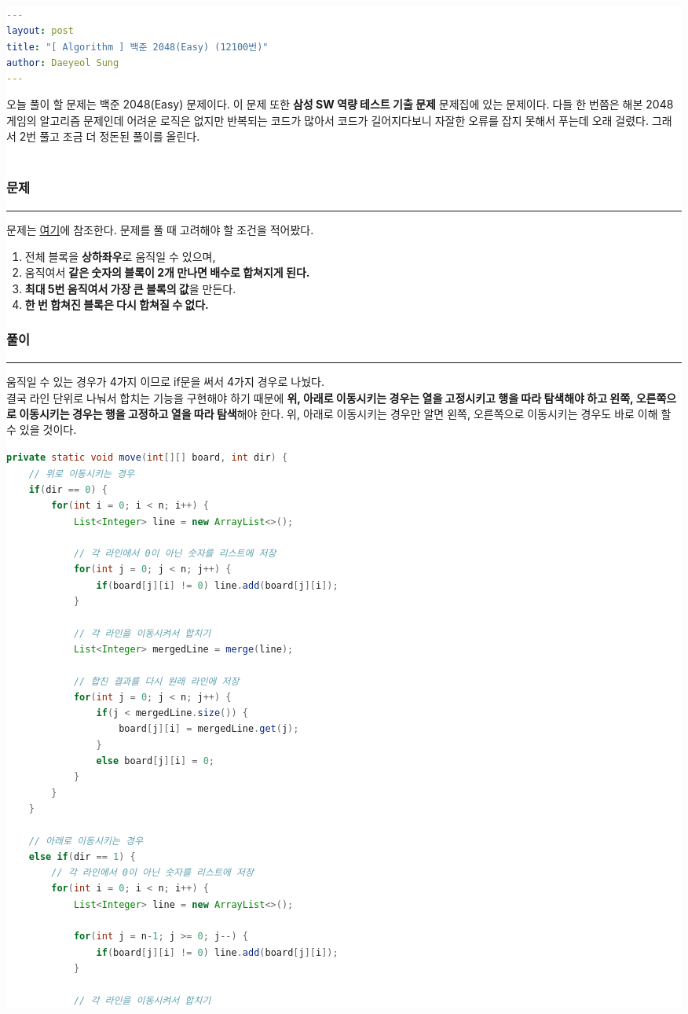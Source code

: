 ```yaml
---
layout: post
title: "[ Algorithm ] 백준 2048(Easy) (12100번)"
author: Daeyeol Sung
---
```


오늘 풀이 할 문제는 백준 2048(Easy) 문제이다. 이 문제 또한 <b>삼성 SW 역량 테스트 기출 문제</b> 문제집에 있는 문제이다. 다들 한 번쯤은 해본 2048 게임의 알고리즘 문제인데 어려운 로직은 없지만 반복되는 코드가 많아서 코드가 길어지다보니 자잘한 오류를 잡지 못해서 푸는데 오래 걸렸다. 그래서 2번 풀고 조금 더 정돈된 풀이를 올린다.<br>
<br>

### 문제
<hr>
문제는 <a href="https://www.acmicpc.net/problem/12100">여기</a>에 참조한다. 문제를 풀 때 고려해야 할 조건을 적어봤다.<br>

1. 전체 블록을 <b>상하좌우</b>로 움직일 수 있으며,
2. 움직여서 <b>같은 숫자의 블록이 2개 만나면 배수로 합쳐지게 된다.</b>
3. <b>최대 5번 움직여서 가장 큰 블록의 값</b>을 만든다.
4. <b>한 번 합쳐진 블록은 다시 합쳐질 수 없다.</b>

### 풀이
<hr>
움직일 수 있는 경우가 4가지 이므로 if문을 써서 4가지 경우로 나눴다. <br>결국 라인 단위로 나눠서 합치는 기능을 구현해야 하기 때문에 <b>위, 아래로 이동시키는 경우는 열을 고정시키고 행을 따라 탐색해야 하고 왼쪽, 오른쪽으로 이동시키는 경우는 행을 고정하고 열을 따라 탐색</b>해야 한다. 위, 아래로 이동시키는 경우만 알면 왼쪽, 오른쪽으로 이동시키는 경우도 바로 이해 할 수 있을 것이다.

```java
private static void move(int[][] board, int dir) {
	// 위로 이동시키는 경우
	if(dir == 0) {
		for(int i = 0; i < n; i++) {
			List<Integer> line = new ArrayList<>();
			
			// 각 라인에서 0이 아닌 숫자를 리스트에 저장
			for(int j = 0; j < n; j++) {
				if(board[j][i] != 0) line.add(board[j][i]);
			}
			
			// 각 라인을 이동시켜서 합치기
			List<Integer> mergedLine = merge(line);
			
			// 합친 결과를 다시 원래 라인에 저장
			for(int j = 0; j < n; j++) {
				if(j < mergedLine.size()) {
					board[j][i] = mergedLine.get(j); 
				}
				else board[j][i] = 0;
			}
		}
	}
	
	// 아래로 이동시키는 경우
	else if(dir == 1) {
		// 각 라인에서 0이 아닌 숫자를 리스트에 저장
		for(int i = 0; i < n; i++) {
			List<Integer> line = new ArrayList<>();
			
			for(int j = n-1; j >= 0; j--) {
				if(board[j][i] != 0) line.add(board[j][i]);
			}
		
			// 각 라인을 이동시켜서 합치기
```